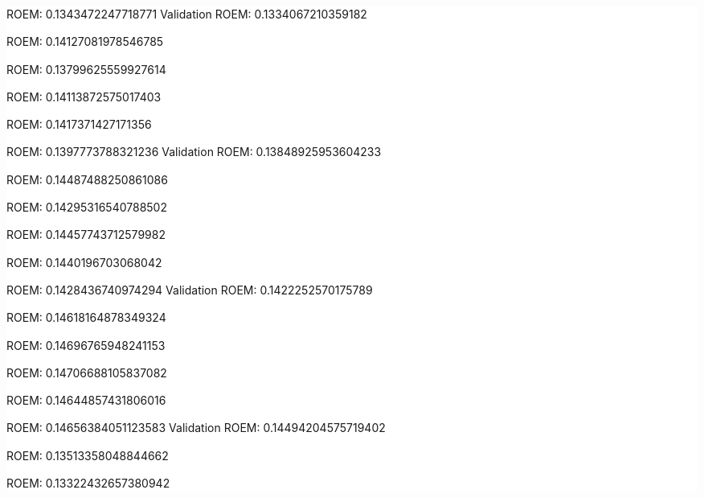                                                                                 

ROEM:  0.1343472247718771
Validation ROEM:  0.1334067210359182

                                                                                

ROEM:  0.14127081978546785

                                                                                

ROEM:  0.13799625559927614

                                                                                

ROEM:  0.14113872575017403

                                                                                

ROEM:  0.1417371427171356

                                                                                

ROEM:  0.1397773788321236
Validation ROEM:  0.13848925953604233

                                                                                

ROEM:  0.14487488250861086

                                                                                

ROEM:  0.14295316540788502

                                                                                

ROEM:  0.14457743712579982

                                                                                

ROEM:  0.1440196703068042

                                                                                

ROEM:  0.1428436740974294
Validation ROEM:  0.1422252570175789

                                                                                

ROEM:  0.14618164878349324

                                                                                

ROEM:  0.14696765948241153

                                                                                

ROEM:  0.14706688105837082

                                                                                

ROEM:  0.14644857431806016

                                                                                

ROEM:  0.14656384051123583
Validation ROEM:  0.14494204575719402

                                                                                

ROEM:  0.13513358048844662

                                                                                

ROEM:  0.13322432657380942
